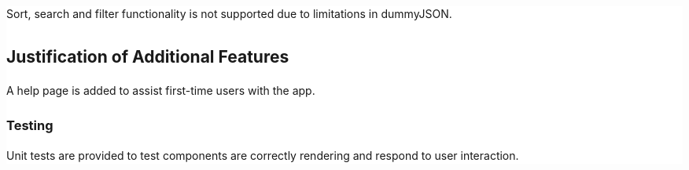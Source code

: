 Sort, search and filter functionality is not supported due to limitations in dummyJSON.

## Justification of Additional Features
A help page is added to assist first-time users with the app.

### Testing
Unit tests are provided to test components are correctly rendering and respond to user interaction.